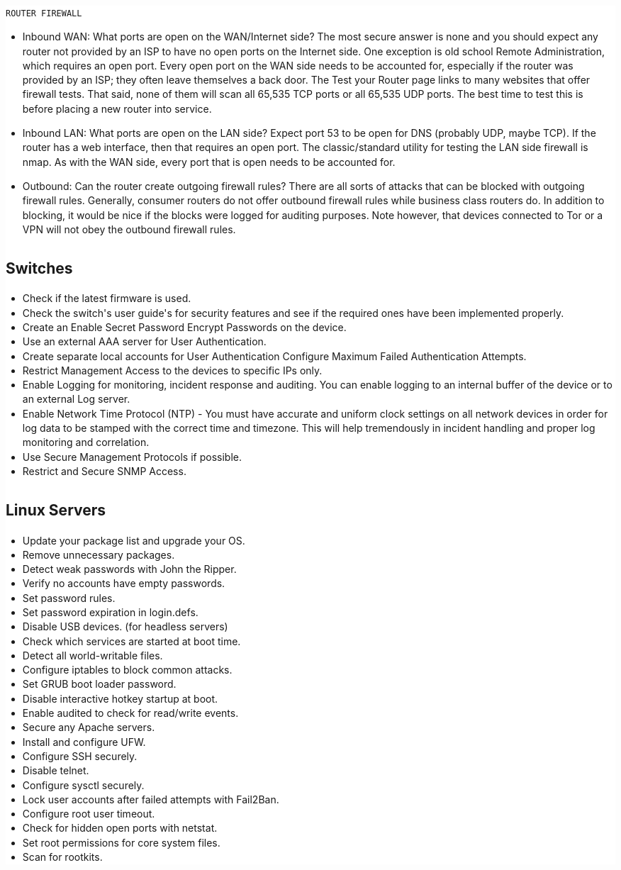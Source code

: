 `ROUTER FIREWALL`

- Inbound WAN: What ports are open on the WAN/Internet side? The most secure answer is none and you should expect any router not provided by an ISP to have no open ports on the Internet side. One exception is old school Remote Administration, which requires an open port. Every open port on the WAN side needs to be accounted for, especially if the router was provided by an ISP; they often leave themselves a back door. The Test your Router page links to many websites that offer firewall tests. That said, none of them will scan all 65,535 TCP ports or all 65,535 UDP ports. The best time to test this is before placing a new router into service.

- Inbound LAN: What ports are open on the LAN side? Expect port 53 to be open for DNS (probably UDP, maybe TCP). If the router has a web interface, then that requires an open port. The classic/standard utility for testing the LAN side firewall is nmap. As with the WAN side, every port that is open needs to be accounted for.

- Outbound: Can the router create outgoing firewall rules? There are all sorts of attacks that can be blocked with outgoing firewall rules.
  Generally, consumer routers do not offer outbound firewall rules while business class routers do. In addition to blocking, it would be nice if the blocks were logged for auditing purposes. Note however, that devices connected to Tor or a VPN will not obey the outbound firewall rules.

## Switches

- Check if the latest firmware is used.
- Check the switch's user guide's for security features and see if the required ones have been implemented properly.
- Create an Enable Secret Password Encrypt Passwords on the device.
- Use an external AAA server for User Authentication.
- Create separate local accounts for User Authentication Configure Maximum Failed Authentication Attempts.
- Restrict Management Access to the devices to specific IPs only.
- Enable Logging for monitoring, incident response and auditing. You can enable logging to an internal buffer of the device or to an external Log server.
- Enable Network Time Protocol (NTP) - You must have accurate and uniform clock settings on all network devices in order for log data to be stamped with the correct time and timezone. This will help tremendously in incident handling and proper log monitoring and correlation.
- Use Secure Management Protocols if possible.
- Restrict and Secure SNMP Access.

## Linux Servers

- Update your package list and upgrade your OS.
- Remove unnecessary packages.
- Detect weak passwords with John the Ripper.
- Verify no accounts have empty passwords.
- Set password rules.
- Set password expiration in login.defs.
- Disable USB devices. (for headless servers)
- Check which services are started at boot time.
- Detect all world-writable files.
- Configure iptables to block common attacks.
- Set GRUB boot loader password.
- Disable interactive hotkey startup at boot.
- Enable audited to check for read/write events.
- Secure any Apache servers.
- Install and configure UFW.
- Configure SSH securely.
- Disable telnet.
- Configure sysctl securely.
- Lock user accounts after failed attempts with Fail2Ban.
- Configure root user timeout.
- Check for hidden open ports with netstat.
- Set root permissions for core system files.
- Scan for rootkits.